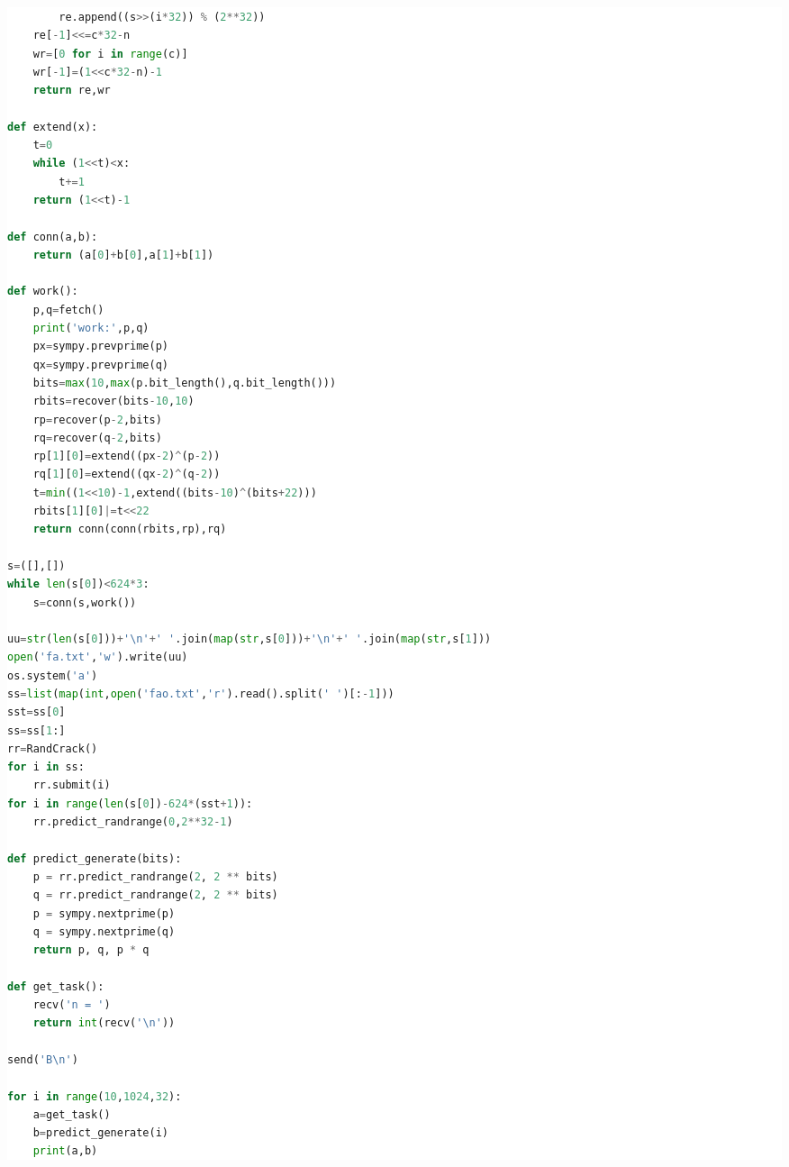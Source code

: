```python
		re.append((s>>(i*32)) % (2**32))
	re[-1]<<=c*32-n
	wr=[0 for i in range(c)]
	wr[-1]=(1<<c*32-n)-1
	return re,wr

def extend(x):
	t=0
	while (1<<t)<x:
		t+=1
	return (1<<t)-1

def conn(a,b):
	return (a[0]+b[0],a[1]+b[1])

def work():
	p,q=fetch()
	print('work:',p,q)
	px=sympy.prevprime(p)
	qx=sympy.prevprime(q)
	bits=max(10,max(p.bit_length(),q.bit_length()))
	rbits=recover(bits-10,10)
	rp=recover(p-2,bits)
	rq=recover(q-2,bits)
	rp[1][0]=extend((px-2)^(p-2))
	rq[1][0]=extend((qx-2)^(q-2))
	t=min((1<<10)-1,extend((bits-10)^(bits+22)))
	rbits[1][0]|=t<<22
	return conn(conn(rbits,rp),rq)

s=([],[])
while len(s[0])<624*3:
	s=conn(s,work())

uu=str(len(s[0]))+'\n'+' '.join(map(str,s[0]))+'\n'+' '.join(map(str,s[1]))
open('fa.txt','w').write(uu)
os.system('a')
ss=list(map(int,open('fao.txt','r').read().split(' ')[:-1]))
sst=ss[0]
ss=ss[1:]
rr=RandCrack()
for i in ss:
	rr.submit(i)
for i in range(len(s[0])-624*(sst+1)):
	rr.predict_randrange(0,2**32-1)

def predict_generate(bits):
	p = rr.predict_randrange(2, 2 ** bits)
	q = rr.predict_randrange(2, 2 ** bits)
	p = sympy.nextprime(p)
	q = sympy.nextprime(q)
	return p, q, p * q

def get_task():
	recv('n = ')
	return int(recv('\n'))

send('B\n')

for i in range(10,1024,32):
	a=get_task()
	b=predict_generate(i)
	print(a,b)
```